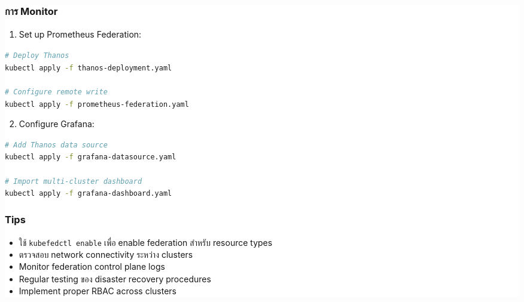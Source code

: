 ### การ Monitor

1. Set up Prometheus Federation:
```bash
# Deploy Thanos
kubectl apply -f thanos-deployment.yaml

# Configure remote write
kubectl apply -f prometheus-federation.yaml
```

2. Configure Grafana:
```bash
# Add Thanos data source
kubectl apply -f grafana-datasource.yaml

# Import multi-cluster dashboard
kubectl apply -f grafana-dashboard.yaml
```

### Tips
- ใช้ `kubefedctl enable` เพื่อ enable federation สำหรับ resource types
- ตรวจสอบ network connectivity ระหว่าง clusters
- Monitor federation control plane logs
- Regular testing ของ disaster recovery procedures
- Implement proper RBAC across clusters

